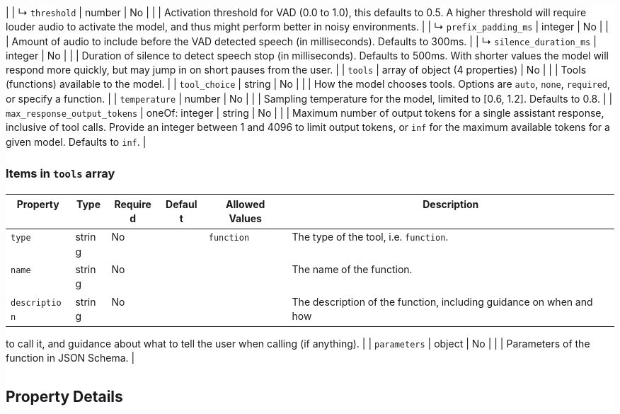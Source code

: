  |
|   ↳ `threshold` | number | No |  |  | Activation threshold for VAD (0.0 to 1.0), this defaults to 0.5. A 
higher threshold will require louder audio to activate the model, and 
thus might perform better in noisy environments.
 |
|   ↳ `prefix_padding_ms` | integer | No |  |  | Amount of audio to include before the VAD detected speech (in 
milliseconds). Defaults to 300ms.
 |
|   ↳ `silence_duration_ms` | integer | No |  |  | Duration of silence to detect speech stop (in milliseconds). Defaults 
to 500ms. With shorter values the model will respond more quickly, 
but may jump in on short pauses from the user.
 |
| `tools` | array of object (4 properties) | No |  |  | Tools (functions) available to the model. |
| `tool_choice` | string | No |  |  | How the model chooses tools. Options are `auto`, `none`, `required`, or 
specify a function.
 |
| `temperature` | number | No |  |  | Sampling temperature for the model, limited to [0.6, 1.2]. Defaults to 0.8.
 |
| `max_response_output_tokens` | oneOf: integer | string | No |  |  | Maximum number of output tokens for a single assistant response,
inclusive of tool calls. Provide an integer between 1 and 4096 to
limit output tokens, or `inf` for the maximum available tokens for a
given model. Defaults to `inf`.
 |


### Items in `tools` array

| Property | Type | Required | Default | Allowed Values | Description |
| -------- | ---- | -------- | ------- | -------------- | ----------- |
| `type` | string | No |  | `function` | The type of the tool, i.e. `function`. |
| `name` | string | No |  |  | The name of the function. |
| `description` | string | No |  |  | The description of the function, including guidance on when and how 
to call it, and guidance about what to tell the user when calling 
(if anything).
 |
| `parameters` | object | No |  |  | Parameters of the function in JSON Schema. |

## Property Details
